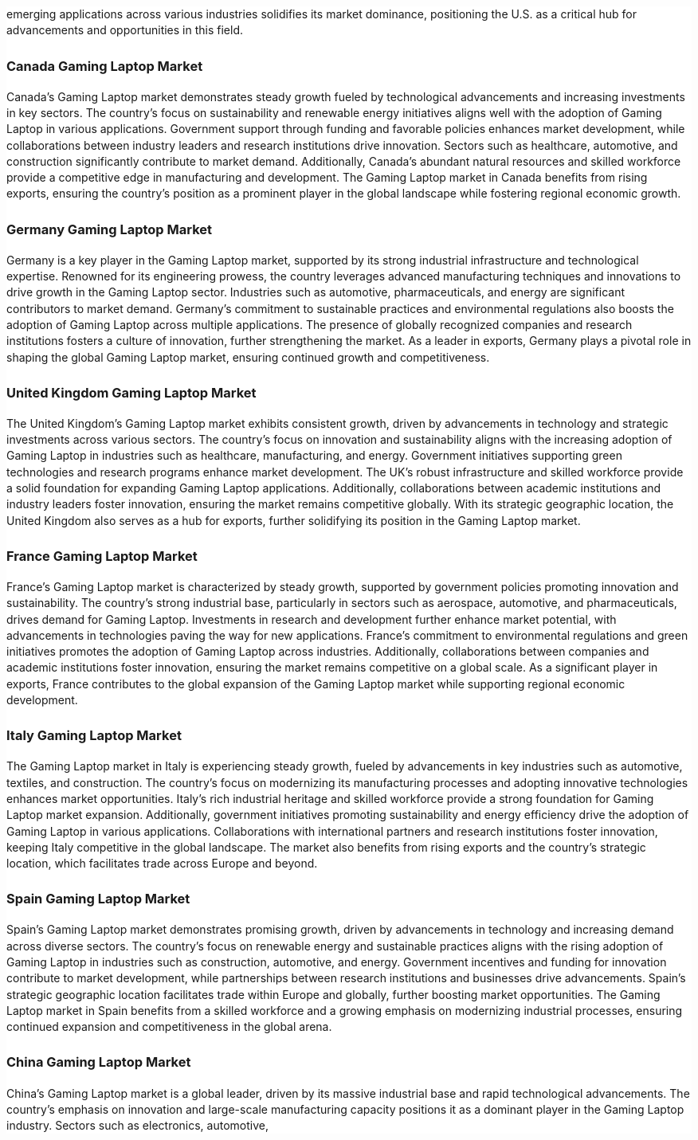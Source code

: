 emerging applications across various industries solidifies its market dominance, positioning the U.S. as a critical hub for advancements and opportunities in this field.</p><h3>Canada Gaming Laptop Market</h3><p>Canada&rsquo;s Gaming Laptop market demonstrates steady growth fueled by technological advancements and increasing investments in key sectors. The country&rsquo;s focus on sustainability and renewable energy initiatives aligns well with the adoption of Gaming Laptop in various applications. Government support through funding and favorable policies enhances market development, while collaborations between industry leaders and research institutions drive innovation. Sectors such as healthcare, automotive, and construction significantly contribute to market demand. Additionally, Canada&rsquo;s abundant natural resources and skilled workforce provide a competitive edge in manufacturing and development. The Gaming Laptop market in Canada benefits from rising exports, ensuring the country&rsquo;s position as a prominent player in the global landscape while fostering regional economic growth.</p><h3>Germany Gaming Laptop Market</h3><p>Germany is a key player in the Gaming Laptop market, supported by its strong industrial infrastructure and technological expertise. Renowned for its engineering prowess, the country leverages advanced manufacturing techniques and innovations to drive growth in the Gaming Laptop sector. Industries such as automotive, pharmaceuticals, and energy are significant contributors to market demand. Germany&rsquo;s commitment to sustainable practices and environmental regulations also boosts the adoption of Gaming Laptop across multiple applications. The presence of globally recognized companies and research institutions fosters a culture of innovation, further strengthening the market. As a leader in exports, Germany plays a pivotal role in shaping the global Gaming Laptop market, ensuring continued growth and competitiveness.</p><h3>United Kingdom Gaming Laptop Market</h3><p>The United Kingdom&rsquo;s Gaming Laptop market exhibits consistent growth, driven by advancements in technology and strategic investments across various sectors. The country&rsquo;s focus on innovation and sustainability aligns with the increasing adoption of Gaming Laptop in industries such as healthcare, manufacturing, and energy. Government initiatives supporting green technologies and research programs enhance market development. The UK&rsquo;s robust infrastructure and skilled workforce provide a solid foundation for expanding Gaming Laptop applications. Additionally, collaborations between academic institutions and industry leaders foster innovation, ensuring the market remains competitive globally. With its strategic geographic location, the United Kingdom also serves as a hub for exports, further solidifying its position in the Gaming Laptop market.</p><h3>France Gaming Laptop Market</h3><p>France&rsquo;s Gaming Laptop market is characterized by steady growth, supported by government policies promoting innovation and sustainability. The country&rsquo;s strong industrial base, particularly in sectors such as aerospace, automotive, and pharmaceuticals, drives demand for Gaming Laptop. Investments in research and development further enhance market potential, with advancements in technologies paving the way for new applications. France&rsquo;s commitment to environmental regulations and green initiatives promotes the adoption of Gaming Laptop across industries. Additionally, collaborations between companies and academic institutions foster innovation, ensuring the market remains competitive on a global scale. As a significant player in exports, France contributes to the global expansion of the Gaming Laptop market while supporting regional economic development.</p><h3>Italy Gaming Laptop Market</h3><p>The Gaming Laptop market in Italy is experiencing steady growth, fueled by advancements in key industries such as automotive, textiles, and construction. The country&rsquo;s focus on modernizing its manufacturing processes and adopting innovative technologies enhances market opportunities. Italy&rsquo;s rich industrial heritage and skilled workforce provide a strong foundation for Gaming Laptop market expansion. Additionally, government initiatives promoting sustainability and energy efficiency drive the adoption of Gaming Laptop in various applications. Collaborations with international partners and research institutions foster innovation, keeping Italy competitive in the global landscape. The market also benefits from rising exports and the country&rsquo;s strategic location, which facilitates trade across Europe and beyond.</p><h3>Spain Gaming Laptop Market</h3><p>Spain&rsquo;s Gaming Laptop market demonstrates promising growth, driven by advancements in technology and increasing demand across diverse sectors. The country&rsquo;s focus on renewable energy and sustainable practices aligns with the rising adoption of Gaming Laptop in industries such as construction, automotive, and energy. Government incentives and funding for innovation contribute to market development, while partnerships between research institutions and businesses drive advancements. Spain&rsquo;s strategic geographic location facilitates trade within Europe and globally, further boosting market opportunities. The Gaming Laptop market in Spain benefits from a skilled workforce and a growing emphasis on modernizing industrial processes, ensuring continued expansion and competitiveness in the global arena.</p><h3>China Gaming Laptop Market</h3><p>China&rsquo;s Gaming Laptop market is a global leader, driven by its massive industrial base and rapid technological advancements. The country&rsquo;s emphasis on innovation and large-scale manufacturing capacity positions it as a dominant player in the Gaming Laptop industry. Sectors such as electronics, automotive,